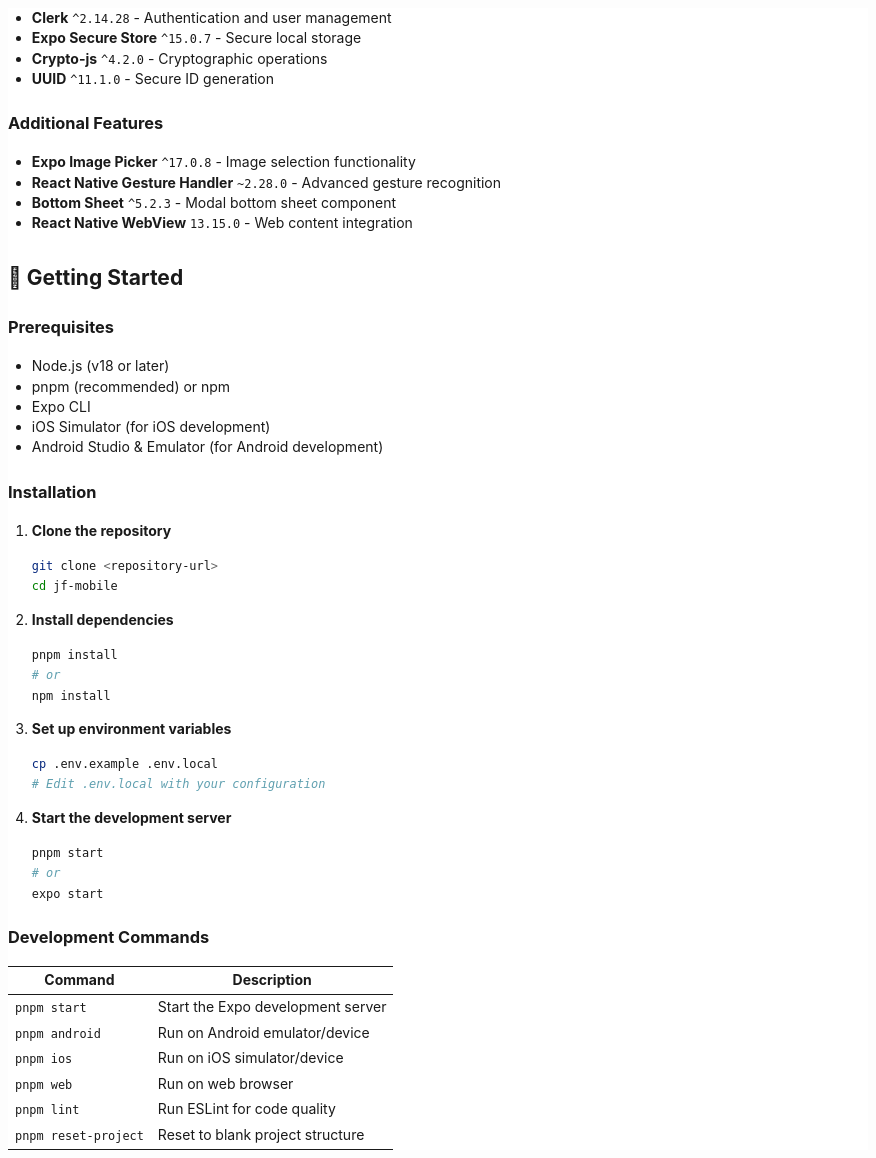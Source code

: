 - **Clerk** `^2.14.28` - Authentication and user management
- **Expo Secure Store** `^15.0.7` - Secure local storage
- **Crypto-js** `^4.2.0` - Cryptographic operations
- **UUID** `^11.1.0` - Secure ID generation

### Additional Features

- **Expo Image Picker** `^17.0.8` - Image selection functionality
- **React Native Gesture Handler** `~2.28.0` - Advanced gesture recognition
- **Bottom Sheet** `^5.2.3` - Modal bottom sheet component
- **React Native WebView** `13.15.0` - Web content integration

## 🚀 Getting Started

### Prerequisites

- Node.js (v18 or later)
- pnpm (recommended) or npm
- Expo CLI
- iOS Simulator (for iOS development)
- Android Studio & Emulator (for Android development)

### Installation

1. **Clone the repository**

   ```bash
   git clone <repository-url>
   cd jf-mobile
   ```

2. **Install dependencies**

   ```bash
   pnpm install
   # or
   npm install
   ```

3. **Set up environment variables**

   ```bash
   cp .env.example .env.local
   # Edit .env.local with your configuration
   ```

4. **Start the development server**
   ```bash
   pnpm start
   # or
   expo start
   ```

### Development Commands

| Command              | Description                       |
| -------------------- | --------------------------------- |
| `pnpm start`         | Start the Expo development server |
| `pnpm android`       | Run on Android emulator/device    |
| `pnpm ios`           | Run on iOS simulator/device       |
| `pnpm web`           | Run on web browser                |
| `pnpm lint`          | Run ESLint for code quality       |
| `pnpm reset-project` | Reset to blank project structure  |
